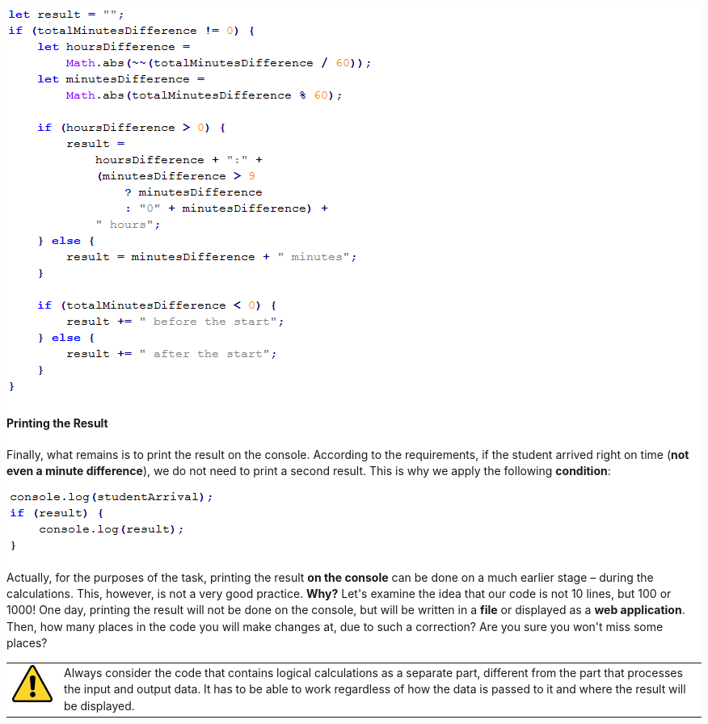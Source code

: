 ![](assets/chapter-4-2-images/01.On-time-for-the-exam-07.png)

#### Printing the Result

Finally, what remains is to print the result on the console. According to the requirements, if the student arrived right on time (**not even a minute difference**), we do not need to print a second result. This is why we apply the following **condition**:

![](assets/chapter-4-2-images/01.On-time-for-the-exam-08.png)

Actually, for the purposes of the task, printing the result **on the console** can be done on a much earlier stage – during the calculations. This, however, is not a very good practice. **Why?** Let's examine the idea that our code is not 10 lines, but 100 or 1000! One day, printing the result will not be done on the console, but will be written in a **file** or displayed as a **web application**. Then, how many places in the code you will make changes at, due to such a correction? Are you sure you won't miss some places?

<table><tr><td><img src="/assets/alert-icon.png" style="max-width:50px" /></td>
<td>Always consider the code that contains logical calculations as a separate part, different from the part that processes the input and output data. It has to be able to work regardless of how the data is passed to it and where the result will be displayed.</td></tr></table>
